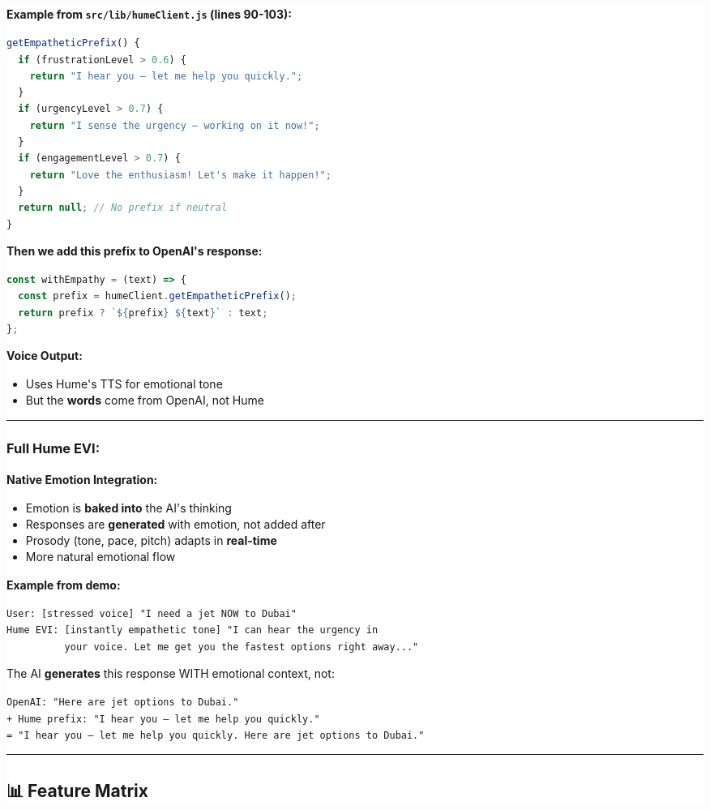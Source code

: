 **Example from `src/lib/humeClient.js` (lines 90-103):**
```javascript
getEmpatheticPrefix() {
  if (frustrationLevel > 0.6) {
    return "I hear you – let me help you quickly.";
  }
  if (urgencyLevel > 0.7) {
    return "I sense the urgency – working on it now!";
  }
  if (engagementLevel > 0.7) {
    return "Love the enthusiasm! Let's make it happen!";
  }
  return null; // No prefix if neutral
}
```

**Then we add this prefix to OpenAI's response:**
```javascript
const withEmpathy = (text) => {
  const prefix = humeClient.getEmpatheticPrefix();
  return prefix ? `${prefix} ${text}` : text;
};
```

**Voice Output:**
- Uses Hume's TTS for emotional tone
- But the **words** come from OpenAI, not Hume

---

### **Full Hume EVI:**

**Native Emotion Integration:**
- Emotion is **baked into** the AI's thinking
- Responses are **generated** with emotion, not added after
- Prosody (tone, pace, pitch) adapts in **real-time**
- More natural emotional flow

**Example from demo:**
```
User: [stressed voice] "I need a jet NOW to Dubai"
Hume EVI: [instantly empathetic tone] "I can hear the urgency in
          your voice. Let me get you the fastest options right away..."
```

The AI **generates** this response WITH emotional context, not:
```
OpenAI: "Here are jet options to Dubai."
+ Hume prefix: "I hear you – let me help you quickly."
= "I hear you – let me help you quickly. Here are jet options to Dubai."
```

---

## 📊 Feature Matrix
